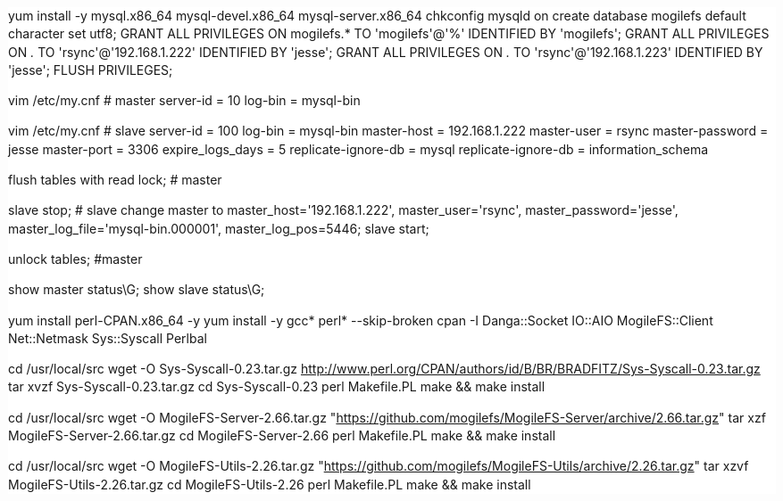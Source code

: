 yum install -y mysql.x86_64 mysql-devel.x86_64 mysql-server.x86_64
chkconfig mysqld on
create database mogilefs default character set utf8;
GRANT ALL PRIVILEGES ON mogilefs.* TO 'mogilefs'@'%' IDENTIFIED BY 'mogilefs';
GRANT ALL PRIVILEGES ON *.* TO 'rsync'@'192.168.1.222' IDENTIFIED BY 'jesse';
GRANT ALL PRIVILEGES ON *.* TO 'rsync'@'192.168.1.223' IDENTIFIED BY 'jesse';
FLUSH PRIVILEGES;

vim /etc/my.cnf # master
server-id = 10
log-bin = mysql-bin

vim /etc/my.cnf # slave
server-id = 100
log-bin = mysql-bin
master-host = 192.168.1.222
master-user = rsync
master-password = jesse
master-port = 3306
expire_logs_days = 5
replicate-ignore-db = mysql
replicate-ignore-db = information_schema

flush tables with read lock; # master

slave stop; # slave
change master to master_host='192.168.1.222', master_user='rsync', master_password='jesse', master_log_file='mysql-bin.000001', master_log_pos=5446;
slave start;

unlock tables; #master

show master status\G;
show slave status\G;

yum install perl-CPAN.x86_64 -y
yum install -y gcc* perl* --skip-broken
cpan -I Danga::Socket IO::AIO MogileFS::Client Net::Netmask Sys::Syscall Perlbal

cd /usr/local/src
wget -O Sys-Syscall-0.23.tar.gz http://www.perl.org/CPAN/authors/id/B/BR/BRADFITZ/Sys-Syscall-0.23.tar.gz
tar xvzf Sys-Syscall-0.23.tar.gz
cd Sys-Syscall-0.23
perl Makefile.PL
make && make install

cd /usr/local/src
wget -O MogileFS-Server-2.66.tar.gz "https://github.com/mogilefs/MogileFS-Server/archive/2.66.tar.gz"
tar xzf MogileFS-Server-2.66.tar.gz
cd MogileFS-Server-2.66
perl Makefile.PL
make && make install

cd /usr/local/src
wget -O MogileFS-Utils-2.26.tar.gz "https://github.com/mogilefs/MogileFS-Utils/archive/2.26.tar.gz"
tar xzvf MogileFS-Utils-2.26.tar.gz
cd MogileFS-Utils-2.26
perl Makefile.PL
make && make install
